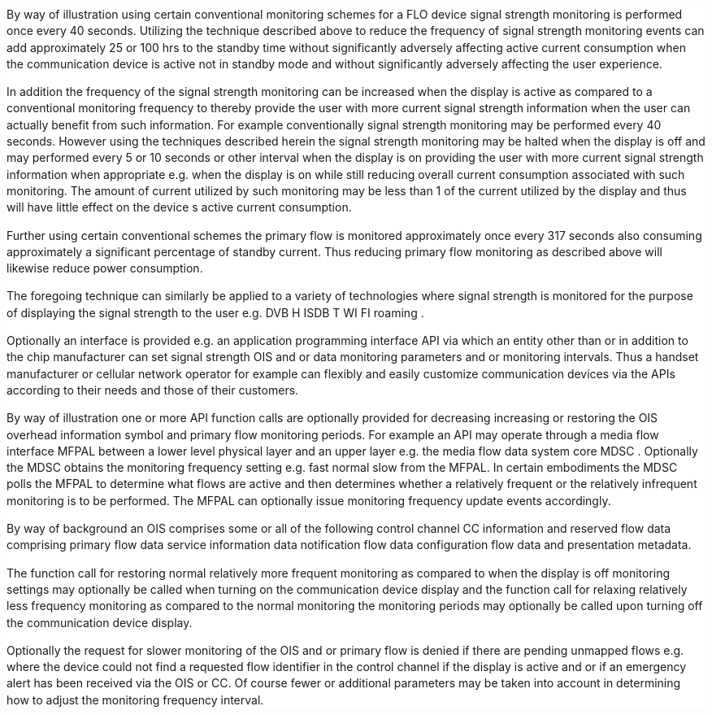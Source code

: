By way of illustration using certain conventional monitoring schemes for a FLO device signal strength monitoring is performed once every 40 seconds. Utilizing the technique described above to reduce the frequency of signal strength monitoring events can add approximately 25 or 100 hrs to the standby time without significantly adversely affecting active current consumption when the communication device is active not in standby mode and without significantly adversely affecting the user experience.

In addition the frequency of the signal strength monitoring can be increased when the display is active as compared to a conventional monitoring frequency to thereby provide the user with more current signal strength information when the user can actually benefit from such information. For example conventionally signal strength monitoring may be performed every 40 seconds. However using the techniques described herein the signal strength monitoring may be halted when the display is off and may performed every 5 or 10 seconds or other interval when the display is on providing the user with more current signal strength information when appropriate e.g. when the display is on while still reducing overall current consumption associated with such monitoring. The amount of current utilized by such monitoring may be less than 1 of the current utilized by the display and thus will have little effect on the device s active current consumption.

Further using certain conventional schemes the primary flow is monitored approximately once every 317 seconds also consuming approximately a significant percentage of standby current. Thus reducing primary flow monitoring as described above will likewise reduce power consumption.

The foregoing technique can similarly be applied to a variety of technologies where signal strength is monitored for the purpose of displaying the signal strength to the user e.g. DVB H ISDB T WI FI roaming .

Optionally an interface is provided e.g. an application programming interface API via which an entity other than or in addition to the chip manufacturer can set signal strength OIS and or data monitoring parameters and or monitoring intervals. Thus a handset manufacturer or cellular network operator for example can flexibly and easily customize communication devices via the APIs according to their needs and those of their customers.

By way of illustration one or more API function calls are optionally provided for decreasing increasing or restoring the OIS overhead information symbol and primary flow monitoring periods. For example an API may operate through a media flow interface MFPAL between a lower level physical layer and an upper layer e.g. the media flow data system core MDSC . Optionally the MDSC obtains the monitoring frequency setting e.g. fast normal slow from the MFPAL. In certain embodiments the MDSC polls the MFPAL to determine what flows are active and then determines whether a relatively frequent or the relatively infrequent monitoring is to be performed. The MFPAL can optionally issue monitoring frequency update events accordingly.

By way of background an OIS comprises some or all of the following control channel CC information and reserved flow data comprising primary flow data service information data notification flow data configuration flow data and presentation metadata.

The function call for restoring normal relatively more frequent monitoring as compared to when the display is off monitoring settings may optionally be called when turning on the communication device display and the function call for relaxing relatively less frequency monitoring as compared to the normal monitoring the monitoring periods may optionally be called upon turning off the communication device display.

Optionally the request for slower monitoring of the OIS and or primary flow is denied if there are pending unmapped flows e.g. where the device could not find a requested flow identifier in the control channel if the display is active and or if an emergency alert has been received via the OIS or CC. Of course fewer or additional parameters may be taken into account in determining how to adjust the monitoring frequency interval.
